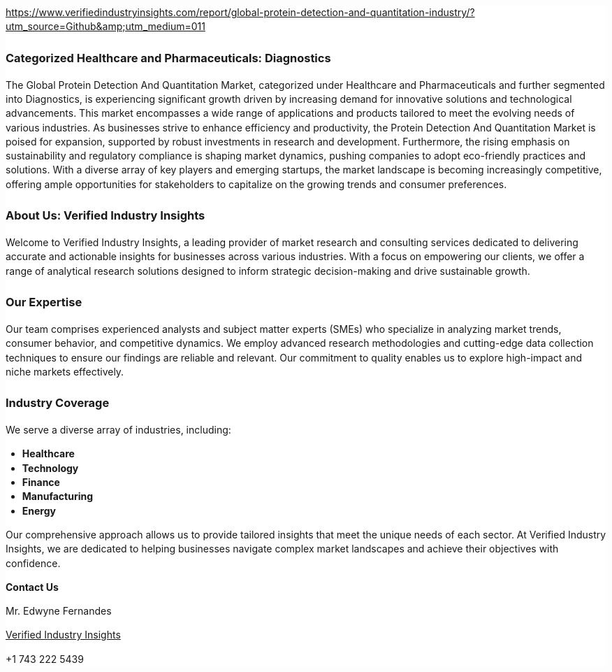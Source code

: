 </strong><a href="https://www.verifiedindustryinsights.com/report/global-protein-detection-and-quantitation-industry/?utm_source=Github&amp;utm_medium=011">https://www.verifiedindustryinsights.com/report/global-protein-detection-and-quantitation-industry/?utm_source=Github&amp;utm_medium=011</a>&nbsp;</p><h3>Categorized Healthcare and Pharmaceuticals: Diagnostics </h3><p>The Global Protein Detection And Quantitation  Market, categorized under Healthcare and Pharmaceuticals and further segmented into Diagnostics, is experiencing significant growth driven by increasing demand for innovative solutions and technological advancements. This market encompasses a wide range of applications and products tailored to meet the evolving needs of various industries. As businesses strive to enhance efficiency and productivity, the Protein Detection And Quantitation  Market is poised for expansion, supported by robust investments in research and development. Furthermore, the rising emphasis on sustainability and regulatory compliance is shaping market dynamics, pushing companies to adopt eco-friendly practices and solutions. With a diverse array of key players and emerging startups, the market landscape is becoming increasingly competitive, offering ample opportunities for stakeholders to capitalize on the growing trends and consumer preferences.</p><h3>About Us: Verified Industry Insights</h3><p>Welcome to Verified Industry Insights, a leading provider of market research and consulting services dedicated to delivering accurate and actionable insights for businesses across various industries. With a focus on empowering our clients, we offer a range of analytical research solutions designed to inform strategic decision-making and drive sustainable growth.</p><h3>Our Expertise</h3><p>Our team comprises experienced analysts and subject matter experts (SMEs) who specialize in analyzing market trends, consumer behavior, and competitive dynamics. We employ advanced research methodologies and cutting-edge data collection techniques to ensure our findings are reliable and relevant. Our commitment to quality enables us to explore high-impact and niche markets effectively.</p><h3>Industry Coverage</h3><p>We serve a diverse array of industries, including:</p><ul><li><strong>Healthcare</strong></li><li><strong>Technology</strong></li><li><strong>Finance</strong></li><li><strong>Manufacturing</strong></li><li><strong>Energy</strong></li></ul><p>Our comprehensive approach allows us to provide tailored insights that meet the unique needs of each sector. At Verified Industry Insights, we are dedicated to helping businesses navigate complex market landscapes and achieve their objectives with confidence.</p><p><strong>Contact Us</strong></p><p>Mr. Edwyne Fernandes</p><p><a href="https://www.verifiedindustryinsights.com/">Verified Industry Insights</a></p><p>+1 743 222 5439</p>
